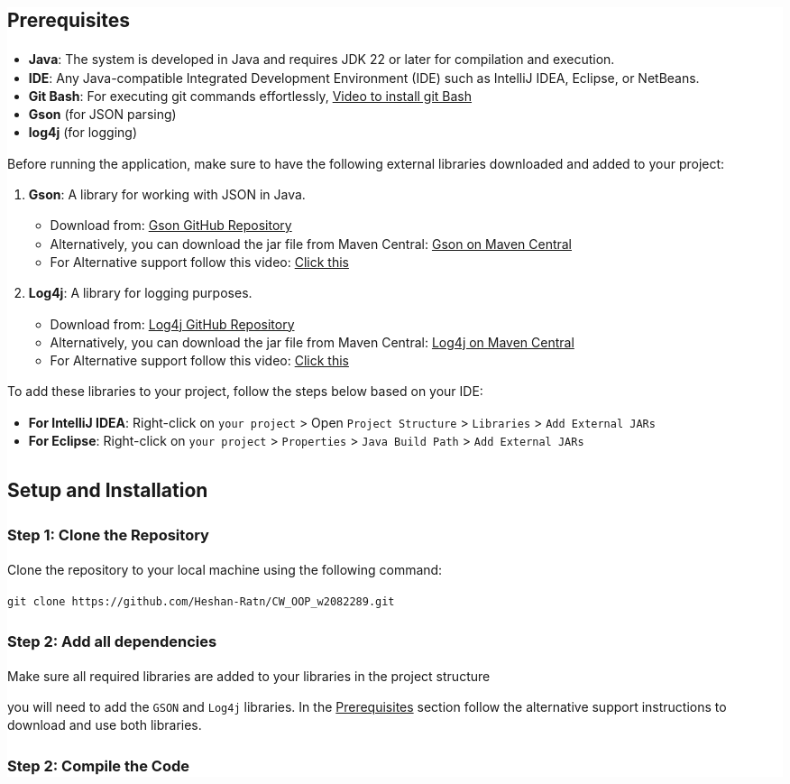 ## Prerequisites

- **Java**: The system is developed in Java and requires JDK 22 or later for compilation and execution.
- **IDE**: Any Java-compatible Integrated Development Environment (IDE) such as IntelliJ IDEA, Eclipse, or NetBeans.
- **Git Bash**: For executing git commands effortlessly, [Video to install git Bash](https://youtu.be/7BOrUHFu44A?si=KdPgQ3YHGRl2_3kp)
- **Gson** (for JSON parsing)
- **log4j** (for logging)

Before running the application, make sure to have the following external libraries downloaded and added to your project:

1. **Gson**: A library for working with JSON in Java.

   - Download from: [Gson GitHub Repository](https://github.com/google/gson)
   - Alternatively, you can download the jar file from Maven Central: [Gson on Maven Central](https://search.maven.org/artifact/com.google.code.gson/gson)
   - For Alternative support follow this video: [Click this](https://youtu.be/Qc9EfiepfWs?si=XeKcG9zxtKe7rlWp.)
2. **Log4j**: A library for logging purposes.
   - Download from: [Log4j GitHub Repository](https://github.com/apache/logging-log4j2)
   - Alternatively, you can download the jar file from Maven Central: [Log4j on Maven Central](https://search.maven.org/artifact/org.apache.logging.log4j/log4j-api)
   - For Alternative support follow this video: [Click this](https://youtu.be/gTG913LEzhY?si=m9zPsBHLDXfTBIGD)

To add these libraries to your project, follow the steps below based on your IDE:

- **For IntelliJ IDEA**: Right-click on `your project` > Open `Project Structure` > `Libraries` > `Add External JARs`
- **For Eclipse**: Right-click on `your project` > `Properties` > `Java Build Path` > `Add External JARs`

## Setup and Installation

### Step 1: Clone the Repository

Clone the repository to your local machine using the following command:

```
git clone https://github.com/Heshan-Ratn/CW_OOP_w2082289.git
```

### Step 2: Add all dependencies
Make sure all required libraries are added to your libraries in the project structure

you will need to add the `GSON` and `Log4j` libraries. In the [Prerequisites](#prerequisites) section follow the alternative support instructions to download and use both libraries.

### Step 2: Compile the Code
